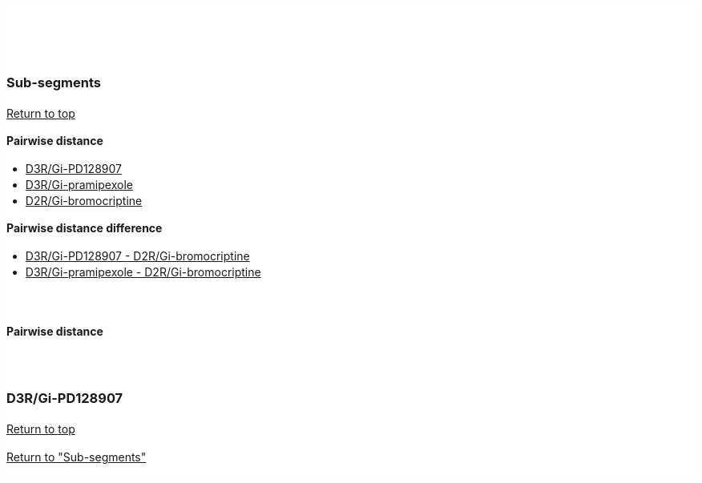 <br>
<br>
<br>

### Sub-segments<br>
[Return to top](#top)<br>

<strong>Pairwise distance</strong>

 - [D3R/Gi-PD128907](#Sub-segments_pd_raw_a.d3gi_pd)<br>
 - [D3R/Gi-pramipexole](#Sub-segments_pd_raw_a.d3gi_prm)<br>
 - [D2R/Gi-bromocriptine](#Sub-segments_pd_raw_a.d2gi_bro)<br>

<strong>Pairwise distance difference</strong>

 - [D3R/Gi-PD128907 - D2R/Gi-bromocriptine](#Sub-segments_pdf_diff_a.d3gi_pd-a.d2gi_bro)<br>
 - [D3R/Gi-pramipexole - D2R/Gi-bromocriptine](#Sub-segments_pdf_diff_a.d3gi_prm-a.d2gi_bro)<br>
<br>

#### Pairwise distance
<a name=Sub-segments_pd_raw_a.d3gi_pd></a><br>

### D3R/Gi-PD128907<br>

[Return to top](#top)<br>

[Return to "Sub-segments"](#Sub-segments)<br>

<table><tr>